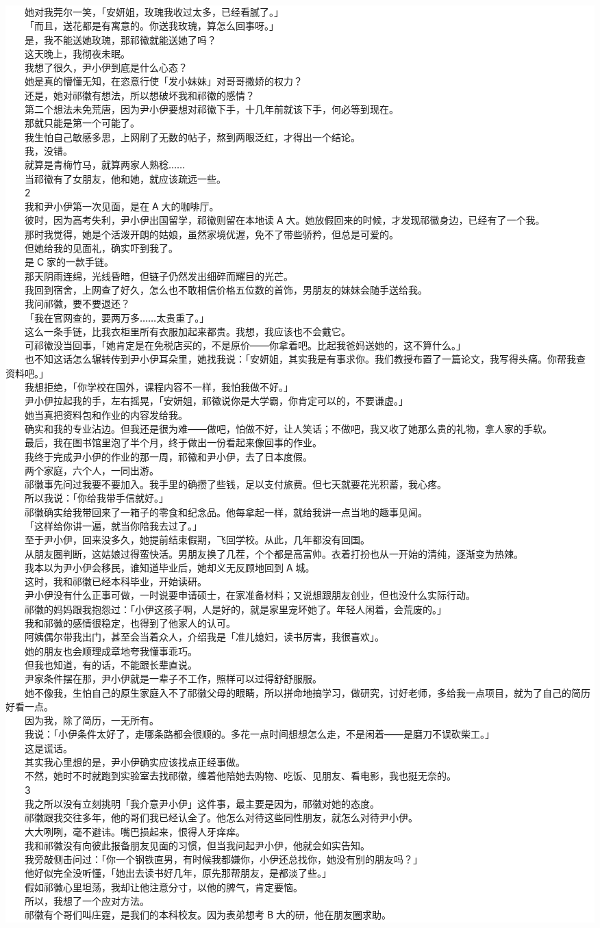 &emsp;&emsp;她对我莞尔一笑，「安妍姐，玫瑰我收过太多，已经看腻了。」  
&emsp;&emsp;「而且，送花都是有寓意的。你送我玫瑰，算怎么回事呀。」  
&emsp;&emsp;是，我不能送她玫瑰，那祁徽就能送她了吗？  
&emsp;&emsp;这天晚上，我彻夜未眠。  
&emsp;&emsp;我想了很久，尹小伊到底是什么心态？  
&emsp;&emsp;她是真的懵懂无知，在恣意行使「发小妹妹」对哥哥撒娇的权力？  
&emsp;&emsp;还是，她对祁徽有想法，所以想破坏我和祁徽的感情？  
&emsp;&emsp;第二个想法未免荒唐，因为尹小伊要想对祁徽下手，十几年前就该下手，何必等到现在。  
&emsp;&emsp;那就只能是第一个可能了。  
&emsp;&emsp;我生怕自己敏感多思，上网刷了无数的帖子，熬到两眼泛红，才得出一个结论。  
&emsp;&emsp;我，没错。  
&emsp;&emsp;就算是青梅竹马，就算两家人熟稔……  
&emsp;&emsp;当祁徽有了女朋友，他和她，就应该疏远一些。  
&emsp;&emsp;2  
&emsp;&emsp;我和尹小伊第一次见面，是在 A 大的咖啡厅。  
&emsp;&emsp;彼时，因为高考失利，尹小伊出国留学，祁徽则留在本地读 A 大。她放假回来的时候，才发现祁徽身边，已经有了一个我。  
&emsp;&emsp;那时我觉得，她是个活泼开朗的姑娘，虽然家境优渥，免不了带些骄矜，但总是可爱的。  
&emsp;&emsp;但她给我的见面礼，确实吓到我了。  
&emsp;&emsp;是 C 家的一款手链。  
&emsp;&emsp;那天阴雨连绵，光线昏暗，但链子仍然发出细碎而耀目的光芒。  
&emsp;&emsp;我回到宿舍，上网查了好久，怎么也不敢相信价格五位数的首饰，男朋友的妹妹会随手送给我。  
&emsp;&emsp;我问祁徽，要不要退还？  
&emsp;&emsp;「我在官网查的，要两万多……太贵重了。」  
&emsp;&emsp;这么一条手链，比我衣柜里所有衣服加起来都贵。我想，我应该也不会戴它。  
&emsp;&emsp;可祁徽没当回事，「她肯定是在免税店买的，不是原价——你拿着吧。比起我爸妈送她的，这不算什么。」  
&emsp;&emsp;也不知这话怎么辗转传到尹小伊耳朵里，她找我说：「安妍姐，其实我是有事求你。我们教授布置了一篇论文，我写得头痛。你帮我查资料吧。」  
&emsp;&emsp;我想拒绝，「你学校在国外，课程内容不一样，我怕我做不好。」  
&emsp;&emsp;尹小伊拉起我的手，左右摇晃，「安妍姐，祁徽说你是大学霸，你肯定可以的，不要谦虚。」  
&emsp;&emsp;她当真把资料包和作业的内容发给我。  
&emsp;&emsp;确实和我的专业沾边。但我还是很为难——做吧，怕做不好，让人笑话；不做吧，我又收了她那么贵的礼物，拿人家的手软。  
&emsp;&emsp;最后，我在图书馆里泡了半个月，终于做出一份看起来像回事的作业。  
&emsp;&emsp;我终于完成尹小伊的作业的那一周，祁徽和尹小伊，去了日本度假。  
&emsp;&emsp;两个家庭，六个人，一同出游。  
&emsp;&emsp;祁徽事先问过我要不要加入。我手里的确攒了些钱，足以支付旅费。但七天就要花光积蓄，我心疼。  
&emsp;&emsp;所以我说：「你给我带手信就好。」  
&emsp;&emsp;祁徽确实给我带回来了一箱子的零食和纪念品。他每拿起一样，就给我讲一点当地的趣事见闻。  
&emsp;&emsp;「这样给你讲一遍，就当你陪我去过了。」  
&emsp;&emsp;至于尹小伊，回来没多久，她提前结束假期，飞回学校。从此，几年都没有回国。  
&emsp;&emsp;从朋友圈判断，这姑娘过得蛮快活。男朋友换了几茬，个个都是高富帅。衣着打扮也从一开始的清纯，逐渐变为热辣。  
&emsp;&emsp;我本以为尹小伊会移民，谁知道毕业后，她却义无反顾地回到 A 城。  
&emsp;&emsp;这时，我和祁徽已经本科毕业，开始读研。  
&emsp;&emsp;尹小伊没有什么正事可做，一时说要申请硕士，在家准备材料；又说想跟朋友创业，但也没什么实际行动。  
&emsp;&emsp;祁徽的妈妈跟我抱怨过：「小伊这孩子啊，人是好的，就是家里宠坏她了。年轻人闲着，会荒废的。」  
&emsp;&emsp;我和祁徽的感情很稳定，也得到了他家人的认可。  
&emsp;&emsp;阿姨偶尔带我出门，甚至会当着众人，介绍我是「准儿媳妇，读书厉害，我很喜欢」。  
&emsp;&emsp;她的朋友也会顺理成章地夸我懂事乖巧。  
&emsp;&emsp;但我也知道，有的话，不能跟长辈直说。  
&emsp;&emsp;尹家条件摆在那，尹小伊就是一辈子不工作，照样可以过得舒舒服服。  
&emsp;&emsp;她不像我，生怕自己的原生家庭入不了祁徽父母的眼睛，所以拼命地搞学习，做研究，讨好老师，多给我一点项目，就为了自己的简历好看一点。  
&emsp;&emsp;因为我，除了简历，一无所有。  
&emsp;&emsp;我说：「小伊条件太好了，走哪条路都会很顺的。多花一点时间想想怎么走，不是闲着——是磨刀不误砍柴工。」  
&emsp;&emsp;这是谎话。  
&emsp;&emsp;其实我心里想的是，尹小伊确实应该找点正经事做。  
&emsp;&emsp;不然，她时不时就跑到实验室去找祁徽，缠着他陪她去购物、吃饭、见朋友、看电影，我也挺无奈的。  
&emsp;&emsp;3  
&emsp;&emsp;我之所以没有立刻挑明「我介意尹小伊」这件事，最主要是因为，祁徽对她的态度。  
&emsp;&emsp;祁徽跟我交往多年，他的哥们我已经认全了。他怎么对待这些同性朋友，就怎么对待尹小伊。  
&emsp;&emsp;大大咧咧，毫不避讳。嘴巴损起来，恨得人牙痒痒。  
&emsp;&emsp;我和祁徽没有向彼此报备朋友见面的习惯，但当我问起尹小伊，他就会如实告知。  
&emsp;&emsp;我旁敲侧击问过：「你一个钢铁直男，有时候我都嫌你，小伊还总找你，她没有别的朋友吗？」  
&emsp;&emsp;他好似完全没听懂，「她出去读书好几年，原先那帮朋友，是都淡了些。」  
&emsp;&emsp;假如祁徽心里坦荡，我却让他注意分寸，以他的脾气，肯定要恼。  
&emsp;&emsp;所以，我想了一个应对方法。  
&emsp;&emsp;祁徽有个哥们叫庄霆，是我们的本科校友。因为表弟想考 B 大的研，他在朋友圈求助。  